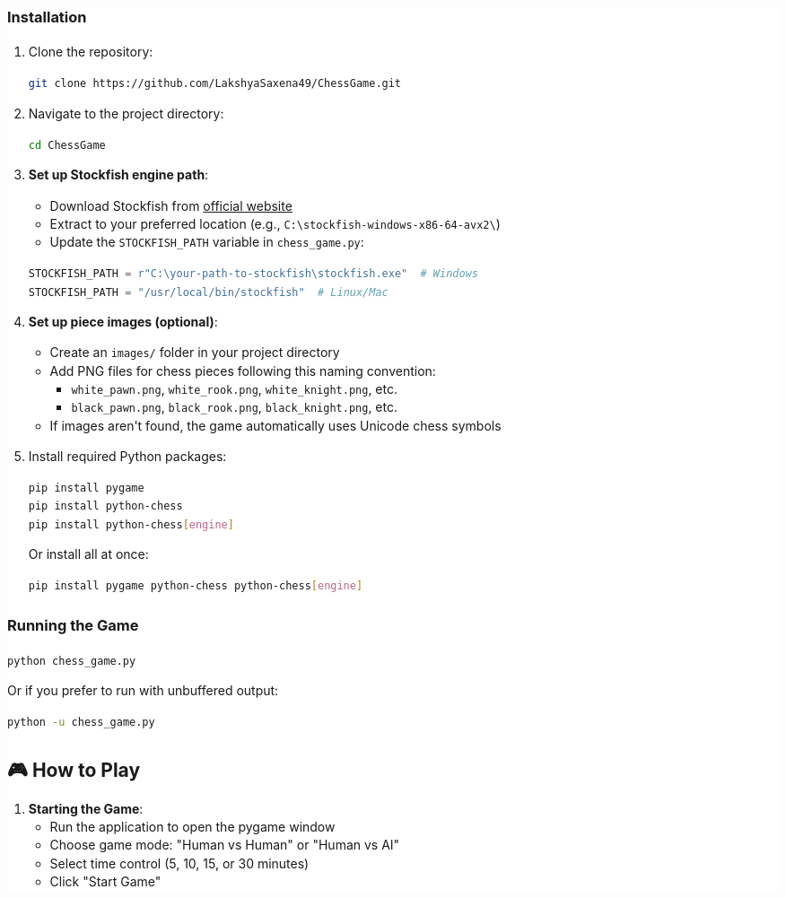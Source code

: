 ### Installation

1. Clone the repository:
   ```bash
   git clone https://github.com/LakshyaSaxena49/ChessGame.git
   ```

2. Navigate to the project directory:
   ```bash
   cd ChessGame
   ```

3. **Set up Stockfish engine path**:
   - Download Stockfish from [official website](https://stockfishchess.org/download/)
   - Extract to your preferred location (e.g., `C:\stockfish-windows-x86-64-avx2\`)
   - Update the `STOCKFISH_PATH` variable in `chess_game.py`:
   ```python
   STOCKFISH_PATH = r"C:\your-path-to-stockfish\stockfish.exe"  # Windows
   STOCKFISH_PATH = "/usr/local/bin/stockfish"  # Linux/Mac
   ```

4. **Set up piece images (optional)**:
   - Create an `images/` folder in your project directory
   - Add PNG files for chess pieces following this naming convention:
     - `white_pawn.png`, `white_rook.png`, `white_knight.png`, etc.
     - `black_pawn.png`, `black_rook.png`, `black_knight.png`, etc.
   - If images aren't found, the game automatically uses Unicode chess symbols

5. Install required Python packages:
   ```bash
   pip install pygame
   pip install python-chess
   pip install python-chess[engine]
   ```
   
   Or install all at once:
   ```bash
   pip install pygame python-chess python-chess[engine]
   ```

### Running the Game

```bash
python chess_game.py
```

Or if you prefer to run with unbuffered output:
```bash
python -u chess_game.py
```

## 🎮 How to Play

1. **Starting the Game**: 
   - Run the application to open the pygame window
   - Choose game mode: "Human vs Human" or "Human vs AI"
   - Select time control (5, 10, 15, or 30 minutes)
   - Click "Start Game"
